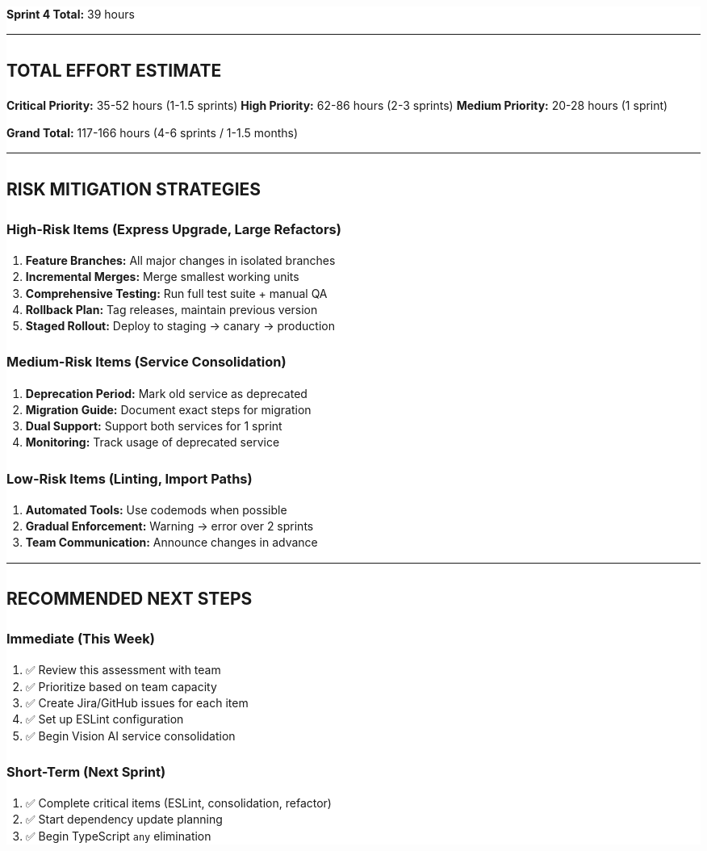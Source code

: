 **Sprint 4 Total:** 39 hours

---

## TOTAL EFFORT ESTIMATE

**Critical Priority:** 35-52 hours (1-1.5 sprints)
**High Priority:** 62-86 hours (2-3 sprints)
**Medium Priority:** 20-28 hours (1 sprint)

**Grand Total:** 117-166 hours (4-6 sprints / 1-1.5 months)

---

## RISK MITIGATION STRATEGIES

### High-Risk Items (Express Upgrade, Large Refactors)
1. **Feature Branches:** All major changes in isolated branches
2. **Incremental Merges:** Merge smallest working units
3. **Comprehensive Testing:** Run full test suite + manual QA
4. **Rollback Plan:** Tag releases, maintain previous version
5. **Staged Rollout:** Deploy to staging → canary → production

### Medium-Risk Items (Service Consolidation)
1. **Deprecation Period:** Mark old service as deprecated
2. **Migration Guide:** Document exact steps for migration
3. **Dual Support:** Support both services for 1 sprint
4. **Monitoring:** Track usage of deprecated service

### Low-Risk Items (Linting, Import Paths)
1. **Automated Tools:** Use codemods when possible
2. **Gradual Enforcement:** Warning → error over 2 sprints
3. **Team Communication:** Announce changes in advance

---

## RECOMMENDED NEXT STEPS

### Immediate (This Week)
1. ✅ Review this assessment with team
2. ✅ Prioritize based on team capacity
3. ✅ Create Jira/GitHub issues for each item
4. ✅ Set up ESLint configuration
5. ✅ Begin Vision AI service consolidation

### Short-Term (Next Sprint)
1. ✅ Complete critical items (ESLint, consolidation, refactor)
2. ✅ Start dependency update planning
3. ✅ Begin TypeScript `any` elimination
